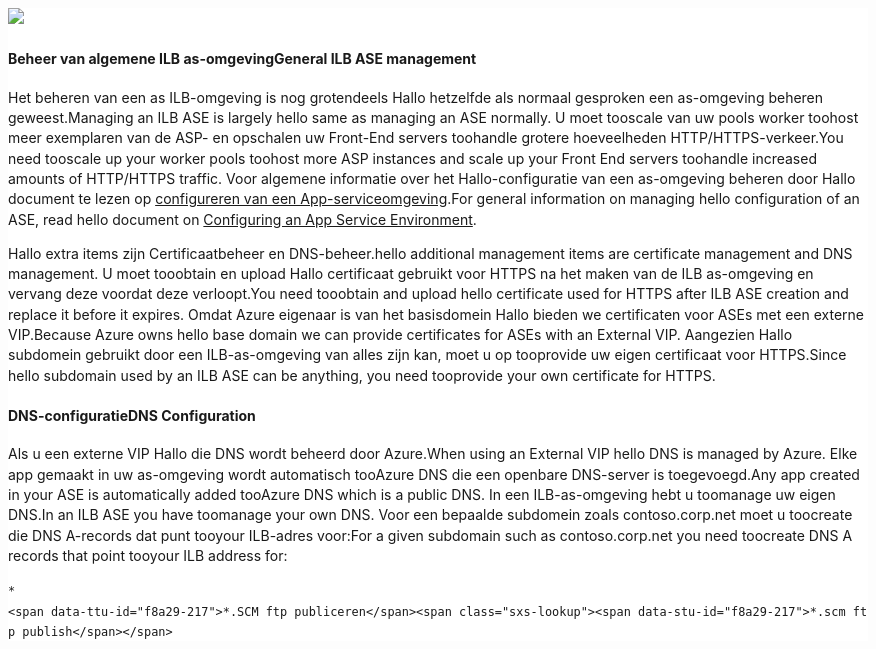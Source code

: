 ![][5]

#### <a name="general-ilb-ase-management"></a><span data-ttu-id="f8a29-204">Beheer van algemene ILB as-omgeving</span><span class="sxs-lookup"><span data-stu-id="f8a29-204">General ILB ASE management</span></span>
<span data-ttu-id="f8a29-205">Het beheren van een as ILB-omgeving is nog grotendeels Hallo hetzelfde als normaal gesproken een as-omgeving beheren geweest.</span><span class="sxs-lookup"><span data-stu-id="f8a29-205">Managing an ILB ASE is largely hello same as managing an ASE normally.</span></span> <span data-ttu-id="f8a29-206">U moet tooscale van uw pools worker toohost meer exemplaren van de ASP- en opschalen uw Front-End servers toohandle grotere hoeveelheden HTTP/HTTPS-verkeer.</span><span class="sxs-lookup"><span data-stu-id="f8a29-206">You need tooscale up your worker pools toohost more ASP instances and scale up your Front End servers toohandle increased amounts of HTTP/HTTPS traffic.</span></span> <span data-ttu-id="f8a29-207">Voor algemene informatie over het Hallo-configuratie van een as-omgeving beheren door Hallo document te lezen op [configureren van een App-serviceomgeving][ASEConfig].</span><span class="sxs-lookup"><span data-stu-id="f8a29-207">For general information on managing hello configuration of an ASE, read hello document on [Configuring an App Service Environment][ASEConfig].</span></span> 

<span data-ttu-id="f8a29-208">Hallo extra items zijn Certificaatbeheer en DNS-beheer.</span><span class="sxs-lookup"><span data-stu-id="f8a29-208">hello additional management items are certificate management and DNS management.</span></span> <span data-ttu-id="f8a29-209">U moet tooobtain en upload Hallo certificaat gebruikt voor HTTPS na het maken van de ILB as-omgeving en vervang deze voordat deze verloopt.</span><span class="sxs-lookup"><span data-stu-id="f8a29-209">You need tooobtain and upload hello certificate used for HTTPS after ILB ASE creation and replace it before it expires.</span></span> <span data-ttu-id="f8a29-210">Omdat Azure eigenaar is van het basisdomein Hallo bieden we certificaten voor ASEs met een externe VIP.</span><span class="sxs-lookup"><span data-stu-id="f8a29-210">Because Azure owns hello base domain we can provide certificates for ASEs with an External VIP.</span></span> <span data-ttu-id="f8a29-211">Aangezien Hallo subdomein gebruikt door een ILB-as-omgeving van alles zijn kan, moet u op tooprovide uw eigen certificaat voor HTTPS.</span><span class="sxs-lookup"><span data-stu-id="f8a29-211">Since hello subdomain used by an ILB ASE can be anything, you need tooprovide your own certificate for HTTPS.</span></span> 

#### <a name="dns-configuration"></a><span data-ttu-id="f8a29-212">DNS-configuratie</span><span class="sxs-lookup"><span data-stu-id="f8a29-212">DNS Configuration</span></span>
<span data-ttu-id="f8a29-213">Als u een externe VIP Hallo die DNS wordt beheerd door Azure.</span><span class="sxs-lookup"><span data-stu-id="f8a29-213">When using an External VIP hello DNS is managed by Azure.</span></span> <span data-ttu-id="f8a29-214">Elke app gemaakt in uw as-omgeving wordt automatisch tooAzure DNS die een openbare DNS-server is toegevoegd.</span><span class="sxs-lookup"><span data-stu-id="f8a29-214">Any app created in your ASE is automatically added tooAzure DNS which is a public DNS.</span></span> <span data-ttu-id="f8a29-215">In een ILB-as-omgeving hebt u toomanage uw eigen DNS.</span><span class="sxs-lookup"><span data-stu-id="f8a29-215">In an ILB ASE you have toomanage your own DNS.</span></span> <span data-ttu-id="f8a29-216">Voor een bepaalde subdomein zoals contoso.corp.net moet u toocreate die DNS A-records dat punt tooyour ILB-adres voor:</span><span class="sxs-lookup"><span data-stu-id="f8a29-216">For a given subdomain such as contoso.corp.net you need toocreate DNS A records that point tooyour ILB address for:</span></span>

    * 
    <span data-ttu-id="f8a29-217">*.SCM ftp publiceren</span><span class="sxs-lookup"><span data-stu-id="f8a29-217">*.scm ftp publish</span></span> 


[1]: ./media/app-service-environment-with-internal-load-balancer/ilbase-createilbase.png
[2]: ./media/app-service-environment-with-internal-load-balancer/ilbase-createapp.png
[3]: ./media/app-service-environment-with-internal-load-balancer/ilbase-newase.png
[4]: ./media/app-service-environment-with-internal-load-balancer/ilbase-vip.png
[5]: ./media/app-service-environment-with-internal-load-balancer/ilbase-externalvip.png
[6]: ./media/app-service-environment-with-internal-load-balancer/ilbase-ilbcertificate.png
[WhatisASE]: http://azure.microsoft.com/documentation/articles/app-service-app-service-environment-intro/
[HowtoCreateASE]: http://azure.microsoft.com/documentation/articles/app-service-web-how-to-create-an-app-service-environment/
[ControlInbound]: http://azure.microsoft.com/documentation/articles/app-service-app-service-environment-control-inbound-traffic/
[virtualnetwork]: https://azure.microsoft.com/documentation/articles/virtual-networks-faq/
[AppServicePricing]: http://azure.microsoft.com/pricing/details/app-service/
[AzureAppService]: http://azure.microsoft.com/documentation/articles/app-service-value-prop-what-is/
[ASEAutoscale]: http://azure.microsoft.com/documentation/articles/app-service-environment-auto-scale/
[ExpressRoute]: http://azure.microsoft.com/documentation/articles/app-service-app-service-environment-network-configuration-expressroute/
[vnetnsgs]: http://azure.microsoft.com/documentation/articles/virtual-networks-nsg/
[ASEConfig]: http://azure.microsoft.com/documentation/articles/app-service-web-configure-an-app-service-environment/